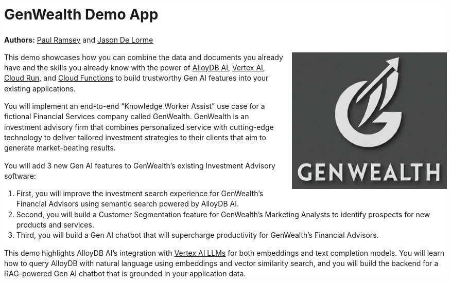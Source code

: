 # GenWealth Demo App


**Authors:** [Paul Ramsey](https://github.com/paulramsey) and [Jason De Lorme](https://github.com/jjdelorme)



<img align="right" style="padding-left: 10px;" src="./images/genwealth-logo.png" width="35%"> This demo showcases how you can combine the data and documents you already have and the skills you already know with the power of [AlloyDB AI](https://cloud.google.com/alloydb/ai?hl=en), [Vertex AI](https://cloud.google.com/vertex-ai?hl=en), [Cloud Run](https://cloud.google.com/run?hl=en), and [Cloud Functions](https://cloud.google.com/functions?hl=en) to build trustworthy Gen AI features into your existing applications.  

You will implement an end-to-end “Knowledge Worker Assist” use case for a fictional Financial Services company called GenWealth. GenWealth is an investment advisory firm that combines personalized service with cutting-edge technology to deliver tailored investment strategies to their clients that aim to generate market-beating results.

You will add 3 new Gen AI features to GenWealth’s existing Investment Advisory software:

1. First, you will improve the investment search experience for GenWealth’s Financial Advisors using semantic search powered by AlloyDB AI.
2. Second, you will build a Customer Segmentation feature for GenWealth’s Marketing Analysts to identify prospects for new products and services.
3. Third, you will build a Gen AI chatbot that will supercharge productivity for GenWealth’s Financial Advisors. 

This demo highlights AlloyDB AI’s integration with [Vertex AI LLMs](https://cloud.google.com/model-garden?hl=en) for both embeddings and text completion models. You will learn how to query AlloyDB with natural language using embeddings and vector similarity search, and you will build the backend for a RAG-powered Gen AI chatbot that is grounded in your application data.
